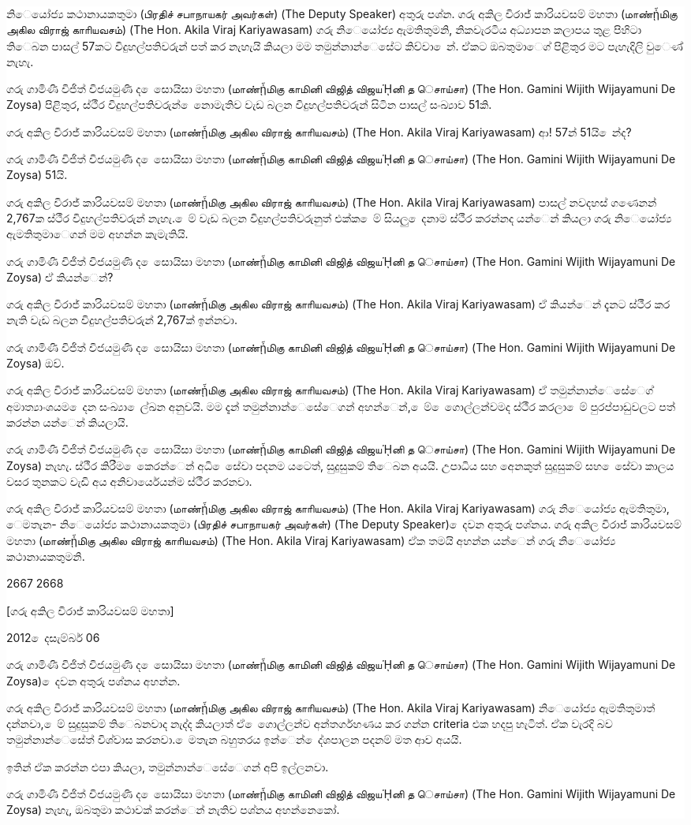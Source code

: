 නිෙයෝජ්‍ය කථානායකතුමා (பிரதிச் சபாநாயகர் அவர்கள்) (The Deputy Speaker) අතුරු පශ්න. ගරු අකිල විරාජ් කාරියවසම් මහතා (மாண்ᾗமிகு அகில விராஜ் காாியவசம்) (The Hon. Akila Viraj Kariyawasam) ගරු නිෙයෝජ්‍ය ඇමතිතුමනි, නිකවැරටිය අධ්‍යාපන කලාපය තුළ පිහිටා තිෙබන පාසල් 57කට විදුහල්පතිවරුන් පත් කර නැහැයි කියලා මම තමුන්නාන්ෙසේට කිව්වා ෙන්. ඒකට ඔබතුමාෙග් පිළිතුර මට පැහැදිලි වුෙණ් නැහැ.

ගරු ගාමිණී විජිත් විජයමුණි ද ෙසොයිසා මහතා (மாண்ᾗமிகு காமினி விஜித் விஜயᾙனி த ெசாய்சா) (The Hon. Gamini Wijith Wijayamuni De Zoysa) පිළිතුර, ස්ථීර විදුහල්පතිවරුන් ෙනොමැතිව වැඩ බලන විදුහල්පතිවරුන් සිටින පාසල් සංඛ්‍යාව 51කි.

ගරු අකිල විරාජ් කාරියවසම් මහතා (மாண்ᾗமிகு அகில விராஜ் காாியவசம்) (The Hon. Akila Viraj Kariyawasam) ආ! 57න් 51යි ෙන්ද?

ගරු ගාමිණී විජිත් විජයමුණි ද ෙසොයිසා මහතා (மாண்ᾗமிகு காமினி விஜித் விஜயᾙனி த ெசாய்சா) (The Hon. Gamini Wijith Wijayamuni De Zoysa) 51යි.

ගරු අකිල විරාජ් කාරියවසම් මහතා (மாண்ᾗமிகு அகில விராஜ் காாியவசம்) (The Hon. Akila Viraj Kariyawasam) පාසල් නවදහස් ගණෙනන් 2,767ක ස්ථීර විදුහල්පතිවරුන් නැහැ. ෙම් වැඩ බලන විදුහල්පතිවරුනුත් එක්ක ෙම් සියලු ෙදනාම ස්ථීර කරන්නද යන්ෙන් කියලා ගරු නිෙයෝජ්‍ය ඇමතිතුමාෙගන් මම අහන්න කැමැතියි.

ගරු ගාමිණී විජිත් විජයමුණි ද ෙසොයිසා මහතා (மாண்ᾗமிகு காமினி விஜித் விஜயᾙனி த ெசாய்சா) (The Hon. Gamini Wijith Wijayamuni De Zoysa) ඒ කියන්ෙන්?

ගරු අකිල විරාජ් කාරියවසම් මහතා (மாண்ᾗமிகு அகில விராஜ் காாியவசம்) (The Hon. Akila Viraj Kariyawasam) ඒ කියන්ෙන් දැනට ස්ථීර කර නැති වැඩ බලන විදුහල්පතිවරුන් 2,767ක් ඉන්නවා.

ගරු ගාමිණී විජිත් විජයමුණි ද ෙසොයිසා මහතා (மாண்ᾗமிகு காமினி விஜித் விஜயᾙனி த ெசாய்சா) (The Hon. Gamini Wijith Wijayamuni De Zoysa) ඔව්.

ගරු අකිල විරාජ් කාරියවසම් මහතා (மாண்ᾗமிகு அகில விராஜ் காாியவசம்) (The Hon. Akila Viraj Kariyawasam) ඒ තමුන්නාන්ෙසේෙග් අමාත්‍යාංශයම ෙදන සංඛ්‍යා ෙල්ඛන අනුවයි. මම දැන් තමුන්නාන්ෙසේෙගන් අහන්ෙන්, ෙම් ෙගොල්ලන්වමද ස්ථීර කරලා ෙම් පුරප්පාඩුවලට පත් කරන්න යන්ෙන් කියලායි.

ගරු ගාමිණී විජිත් විජයමුණි ද ෙසොයිසා මහතා (மாண்ᾗமிகு காமினி விஜித் விஜயᾙனி த ெசாய்சா) (The Hon. Gamini Wijith Wijayamuni De Zoysa) නැහැ. ස්ථීර කිරීම ෙකෙරන්ෙන් අධි ෙසේවා පදනම යටෙත්, සුදුසුකම් තිෙබන අයයි. උපාධිය සහ අෙනකුත් සුදුසුකම් සහ ෙසේවා කාලය වසර තුනකට වැඩි අය අනිවාර්යෙයන්ම ස්ථීර කරනවා.

ගරු අකිල විරාජ් කාරියවසම් මහතා (மாண்ᾗமிகு அகில விராஜ் காாியவசம்) (The Hon. Akila Viraj Kariyawasam) ගරු නිෙයෝජ්‍ය ඇමතිතුමා, ෙමතැන- නිෙයෝජ්‍ය කථානායකතුමා (பிரதிச் சபாநாயகர் அவர்கள்) (The Deputy Speaker) ෙදවන අතුරු පශ්නය. ගරු අකිල විරාජ් කාරියවසම් මහතා (மாண்ᾗமிகு அகில விராஜ் காாியவசம்) (The Hon. Akila Viraj Kariyawasam) ඒක තමයි අහන්න යන්ෙන් ගරු නිෙයෝජ්‍ය කථානායකතුමනි.

2667 2668

[ගරු අකිල විරාජ් කාරියවසම් මහතා]

2012 ෙදසැම්බර් 06

ගරු ගාමිණී විජිත් විජයමුණි ද ෙසොයිසා මහතා (மாண்ᾗமிகு காமினி விஜித் விஜயᾙனி த ெசாய்சா) (The Hon. Gamini Wijith Wijayamuni De Zoysa) ෙදවන අතුරු පශ්නය අහන්න.

ගරු අකිල විරාජ් කාරියවසම් මහතා (மாண்ᾗமிகு அகில விராஜ் காாியவசம்) (The Hon. Akila Viraj Kariyawasam) නිෙයෝජ්‍ය ඇමතිතුමාත් දන්නවා, ෙම් සුදුසුකම් තිෙබනවාද නැද්ද කියලාත් ඒ ෙගොල්ලන්ව අන්තර්ගහණය කර ගන්න criteria එක හදපු හැටිත්. ඒක වැරදි බව තමුන්නාන්ෙසේත් විශ්වාස කරනවා. ෙමතැන බහුතරය ඉන්ෙන් ෙද්ශපාලන පදනම් මත ආව අයයි.

ඉතින් ඒක කරන්න එපා කියලා, තමුන්නාන්ෙසේෙගන් අපි ඉල්ලනවා.

ගරු ගාමිණී විජිත් විජයමුණි ද ෙසොයිසා මහතා (மாண்ᾗமிகு காமினி விஜித் விஜயᾙனி த ெசாய்சா) (The Hon. Gamini Wijith Wijayamuni De Zoysa) නැහැ, ඔබතුමා කථාවක් කරන්ෙන් නැතිව පශ්නය අහන්නෙකෝ.
